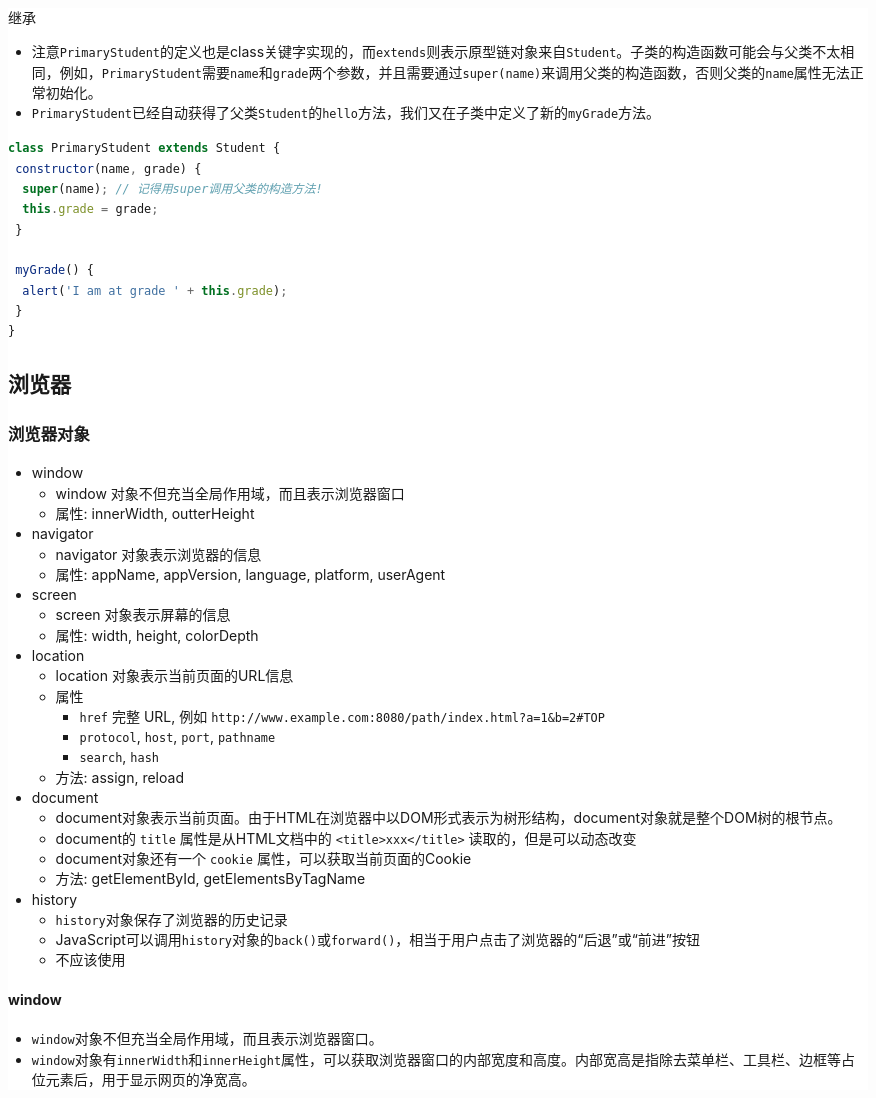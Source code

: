 继承

- 注意`PrimaryStudent`的定义也是class关键字实现的，而`extends`则表示原型链对象来自`Student`。子类的构造函数可能会与父类不太相同，例如，`PrimaryStudent`需要`name`和`grade`两个参数，并且需要通过`super(name)`来调用父类的构造函数，否则父类的`name`属性无法正常初始化。
- `PrimaryStudent`已经自动获得了父类`Student`的`hello`方法，我们又在子类中定义了新的`myGrade`方法。

```js
class PrimaryStudent extends Student {
 constructor(name, grade) {
  super(name); // 记得用super调用父类的构造方法!
  this.grade = grade;
 }

 myGrade() {
  alert('I am at grade ' + this.grade);
 }
}
```

## 浏览器

### 浏览器对象

- window
    - window 对象不但充当全局作用域，而且表示浏览器窗口
    - 属性: innerWidth, outterHeight
- navigator
    - navigator 对象表示浏览器的信息
    - 属性: appName, appVersion, language, platform, userAgent
- screen
    - screen 对象表示屏幕的信息
    - 属性: width, height, colorDepth
- location
    - location 对象表示当前页面的URL信息
    - 属性
        - `href` 完整 URL, 例如 `http://www.example.com:8080/path/index.html?a=1&b=2#TOP`
        - `protocol`, `host`, `port`, `pathname`
        - `search`, `hash`
    - 方法: assign, reload
- document
    - document对象表示当前页面。由于HTML在浏览器中以DOM形式表示为树形结构，document对象就是整个DOM树的根节点。
    - document的 `title` 属性是从HTML文档中的 `<title>xxx</title>` 读取的，但是可以动态改变
    - document对象还有一个 `cookie` 属性，可以获取当前页面的Cookie
    - 方法: getElementById, getElementsByTagName
- history
    - `history`对象保存了浏览器的历史记录
    - JavaScript可以调用`history`对象的`back()`或`forward()`，相当于用户点击了浏览器的“后退”或“前进”按钮
    - 不应该使用

#### window

- `window`对象不但充当全局作用域，而且表示浏览器窗口。
- `window`对象有`innerWidth`和`innerHeight`属性，可以获取浏览器窗口的内部宽度和高度。内部宽高是指除去菜单栏、工具栏、边框等占位元素后，用于显示网页的净宽高。
